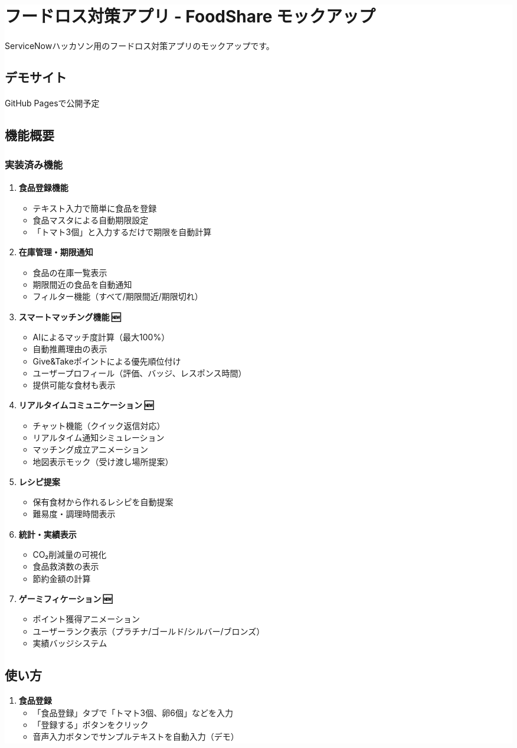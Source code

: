 # フードロス対策アプリ - FoodShare モックアップ

ServiceNowハッカソン用のフードロス対策アプリのモックアップです。

## デモサイト

GitHub Pagesで公開予定

## 機能概要

### 実装済み機能
1. **食品登録機能**
   - テキスト入力で簡単に食品を登録
   - 食品マスタによる自動期限設定
   - 「トマト3個」と入力するだけで期限を自動計算

2. **在庫管理・期限通知**
   - 食品の在庫一覧表示
   - 期限間近の食品を自動通知
   - フィルター機能（すべて/期限間近/期限切れ）

3. **スマートマッチング機能 🆕**
   - AIによるマッチ度計算（最大100%）
   - 自動推薦理由の表示
   - Give&Takeポイントによる優先順位付け
   - ユーザープロフィール（評価、バッジ、レスポンス時間）
   - 提供可能な食材も表示

4. **リアルタイムコミュニケーション 🆕**
   - チャット機能（クイック返信対応）
   - リアルタイム通知シミュレーション
   - マッチング成立アニメーション
   - 地図表示モック（受け渡し場所提案）

5. **レシピ提案**
   - 保有食材から作れるレシピを自動提案
   - 難易度・調理時間表示

6. **統計・実績表示**
   - CO₂削減量の可視化
   - 食品救済数の表示
   - 節約金額の計算

7. **ゲーミフィケーション 🆕**
   - ポイント獲得アニメーション
   - ユーザーランク表示（プラチナ/ゴールド/シルバー/ブロンズ）
   - 実績バッジシステム

## 使い方

1. **食品登録**
   - 「食品登録」タブで「トマト3個、卵6個」などを入力
   - 「登録する」ボタンをクリック
   - 音声入力ボタンでサンプルテキストを自動入力（デモ）
